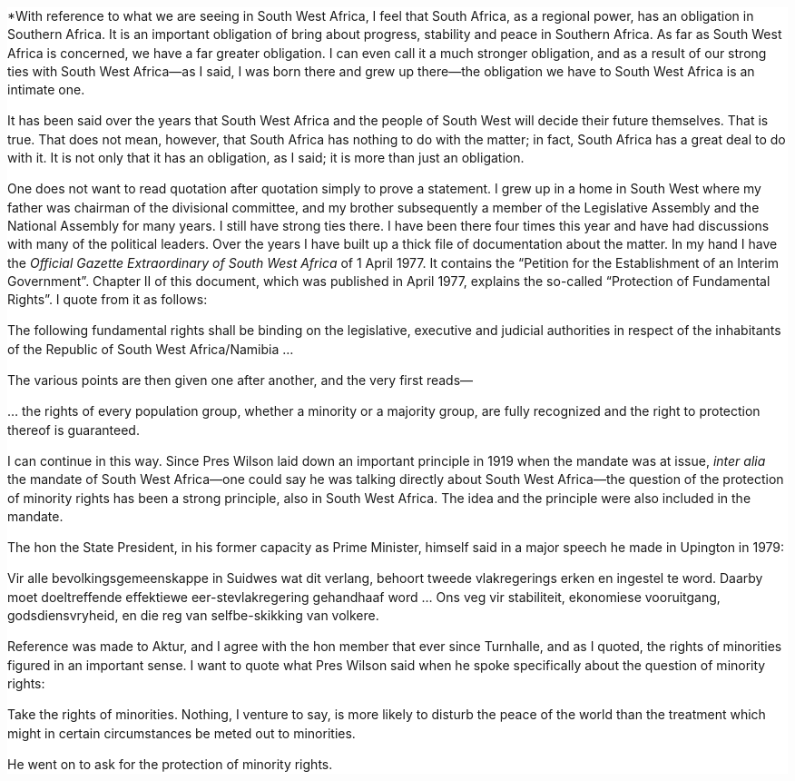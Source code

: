 <p>*With reference to what we are seeing in South West Africa, I feel that South Africa, as a regional power, has an obligation in Southern Africa. It is an important obligation of bring about progress, stability and peace in Southern Africa. As far as South West Africa is concerned, we have a far greater obligation. I can even call it a much stronger obligation, and as a result of our strong ties <span class="col_3781-3782" refersTo="page_0735"/>with South West Africa&#x2014;as I said, I was born there and grew up there&#x2014;the obligation we have to South West Africa is an intimate one.</p>

<p>It has been said over the years that South West Africa and the people of South West will decide their future themselves. That is true. That does not mean, however, that South Africa has nothing to do with the matter; in fact, South Africa has a great deal to do with it. It is not only that it has an obligation, as I said; it is more than just an obligation.</p>

<p>One does not want to read quotation after quotation simply to prove a statement. I grew up in a home in South West where my father was chairman of the divisional committee, and my brother subsequently a member of the Legislative Assembly and the National Assembly for many years. I still have strong ties there. I have been there four times this year and have had discussions with many of the political leaders. Over the years I have built up a thick file of documentation about the matter. In my hand I have the <i>Official Gazette Extraordinary of South West Africa</i> of 1 April 1977. It contains the &#x201C;Petition for the Establishment of an Interim Government&#x201D;. Chapter II of this document, which was published in April 1977, explains the so-called &#x201C;Protection of Fundamental Rights&#x201D;. I quote from it as follows:</p>

<block name="quote">The following fundamental rights shall be binding on the legislative, executive and judicial authorities in respect of the inhabitants of the Republic of South West Africa/Namibia &#x2026;</block>

<p>The various points are then given one after another, and the very first reads&#x2014;</p>

<block name="quote">&#x2026; the rights of every population group, whether a minority or a majority group, are fully recognized and the right to protection thereof is guaranteed.</block>

<p>I can continue in this way. Since Pres Wilson laid down an important principle in 1919 when the mandate was at issue, <i>inter alia</i> the mandate of South West Africa&#x2014;one could say he was talking directly about South West Africa&#x2014;the question of the protection of minority rights has been a strong principle, also in South West Africa. The idea and the principle were also included in the mandate.</p>

<p>The hon the State President, in his former capacity as Prime Minister, himself said in a major speech he made in Upington in 1979:</p>

<block name="quote">Vir alle bevolkingsgemeenskappe in Suidwes wat dit verlang, behoort tweede vlakregerings erken en ingestel te word. Daarby moet doeltreffende effektiewe eer-stevlakregering gehandhaaf word &#x2026; Ons veg vir stabiliteit, ekonomiese vooruitgang, godsdiensvryheid, en die reg van selfbe-skikking van volkere.</block>

<p>Reference was made to Aktur, and I agree with the hon member that ever since Turnhalle, and as I quoted, the rights of minorities figured in an important sense. I want to quote what Pres Wilson said when he spoke specifically about the question of minority rights:</p>

<block name="quote">Take the rights of minorities. Nothing, I venture to say, is more likely to disturb the peace of the world than the treatment which might in certain circumstances be meted out to minorities.</block>

<p>He went on to ask for the protection of minority rights.</p>
